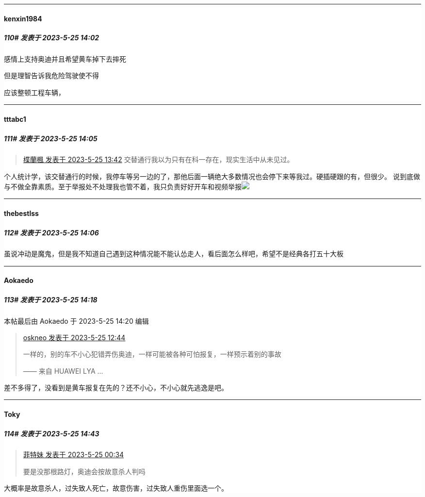 *****

####  kenxin1984  
##### 110#       发表于 2023-5-25 14:02

感情上支持奥迪并且希望黄车掉下去摔死

但是理智告诉我危险驾驶使不得

应该整顿工程车辆，


*****

####  tttabc1  
##### 111#       发表于 2023-5-25 14:05

<blockquote><a href="httphttps://bbs.saraba1st.com/2b/forum.php?mod=redirect&amp;goto=findpost&amp;pid=60985759&amp;ptid=2135942" target="_blank">楪蘭楓 发表于 2023-5-25 13:42</a>
交替通行我以为只有在科一存在，现实生活中从未见过。</blockquote>
个人统计学，该交替通行的时候，我停车等另一边的了，那他后面一辆绝大多数情况也会停下来等我过。硬插硬跟的有，但很少。
说到底做与不做全靠素质。至于举报处不处理我也管不着，我只负责好好开车和视频举报<img src="https://static.saraba1st.com/image/smiley/face2017/037.png" referrerpolicy="no-referrer">

*****

####  thebestlss  
##### 112#       发表于 2023-5-25 14:06

虽说冲动是魔鬼，但是我不知道自己遇到这种情况能不能认怂走人，看后面怎么样吧，希望不是经典各打五十大板


*****

####  Aokaedo  
##### 113#       发表于 2023-5-25 14:18

 本帖最后由 Aokaedo 于 2023-5-25 14:20 编辑 
<blockquote><a href="httphttps://bbs.saraba1st.com/2b/forum.php?mod=redirect&amp;goto=findpost&amp;pid=60984998&amp;ptid=2135942" target="_blank">oskneo 发表于 2023-5-25 12:44</a>

一样的，别的车不小心犯错弄伤奥迪，一样可能被各种可怕报复，一样预示着别的事故

—— 来自 HUAWEI LYA ...</blockquote>
差不多得了，没看到是黄车报复在先的？还不小心，不小心就先逃逸是吧。


*****

####  Toky  
##### 114#       发表于 2023-5-25 14:43

<blockquote><a href="httphttps://bbs.saraba1st.com/2b/forum.php?mod=redirect&amp;goto=findpost&amp;pid=60979692&amp;ptid=2135942" target="_blank">菲特妹 发表于 2023-5-25 00:34</a>

要是没那根路灯，奥迪会按故意杀人判吗</blockquote>
大概率是故意杀人，过失致人死亡，故意伤害，过失致人重伤里面选一个。

